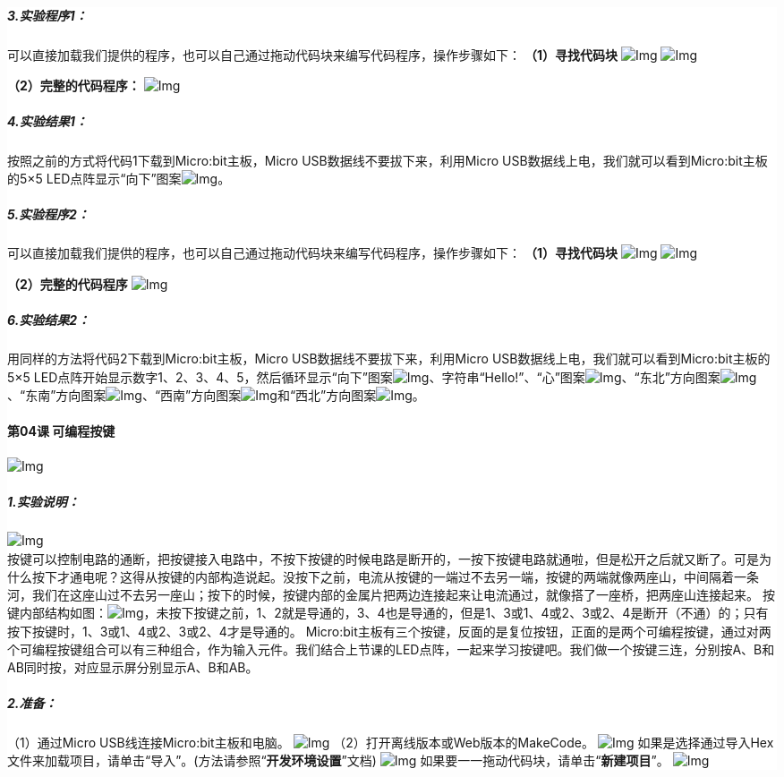 ##### 3.实验程序1：                                                                               
可以直接加载我们提供的程序，也可以自己通过拖动代码块来编写代码程序，操作步骤如下：
**（1）寻找代码块**
![Img](/media/img-20230417135658.png)
![Img](/media/img-20230417135305.png)

**（2）完整的代码程序：**
![Img](/media/img-20230417135752.png)

##### 4.实验结果1：                                                                               
按照之前的方式将代码1下载到Micro:bit主板，Micro USB数据线不要拔下来，利用Micro USB数据线上电，我们就可以看到Micro:bit主板的5×5 LED点阵显示“向下”图案![Img](/media/img-20230324145654.png)。

##### 5.实验程序2：                                                                               
可以直接加载我们提供的程序，也可以自己通过拖动代码块来编写代码程序，操作步骤如下：
**（1）寻找代码块**
![Img](/media/img-20230417135925.png)
![Img](/media/img-20230417140011.png)

**（2）完整的代码程序**
![Img](/media/img-20230417135836.png)

##### 6.实验结果2：                                                                              
用同样的方法将代码2下载到Micro:bit主板，Micro USB数据线不要拔下来，利用Micro USB数据线上电，我们就可以看到Micro:bit主板的5×5 LED点阵开始显示数字1、2、3、4、5，然后循环显示“向下”图案![Img](/media/img-20230324145940.png)、字符串“Hello!”、“心”图案![Img](/media/img-20230324145952.png)、“东北”方向图案![Img](/media/img-20230324145958.png)、“东南”方向图案![Img](/media/img-20230324150004.png)、“西南”方向图案![Img](/media/img-20230324150010.png)和“西北”方向图案![Img](/media/img-20230324150016.png)。 

#### 第04课 可编程按键

![Img](/media/img-20230324150248.png)

##### 1.实验说明：                                                                         
![Img](/media/img-20230324150336.png)      
按键可以控制电路的通断，把按键接入电路中，不按下按键的时候电路是断开的，一按下按键电路就通啦，但是松开之后就又断了。可是为什么按下才通电呢？这得从按键的内部构造说起。没按下之前，电流从按键的一端过不去另一端，按键的两端就像两座山，中间隔着一条河，我们在这座山过不去另一座山；按下的时候，按键内部的金属片把两边连接起来让电流通过，就像搭了一座桥，把两座山连接起来。
按键内部结构如图：![Img](/media/img-20230324150353.png)，未按下按键之前，1、2就是导通的，3、4也是导通的，但是1、3或1、4或2、3或2、4是断开（不通）的；只有按下按键时，1、3或1、4或2、3或2、4才是导通的。
Micro:bit主板有三个按键，反面的是复位按钮，正面的是两个可编程按键，通过对两个可编程按键组合可以有三种组合，作为输入元件。我们结合上节课的LED点阵，一起来学习按键吧。我们做一个按键三连，分别按A、B和AB同时按，对应显示屏分别显示A、B和AB。

##### 2.准备：                                                                                    
（1）通过Micro USB线连接Micro:bit主板和电脑。
![Img](/media/img-20230324143645.png)
（2）打开离线版本或Web版本的MakeCode。 
![Img](/media/img-20230417133819.png)
如果是选择通过导入Hex文件来加载项目，请单击“导入”。(方法请参照“**开发环境设置**”文档) 
![Img](/media/img-20230417133846.png)
如果要一一拖动代码块，请单击“**新建项目**”。
![Img](/media/img-20230417133911.png)
